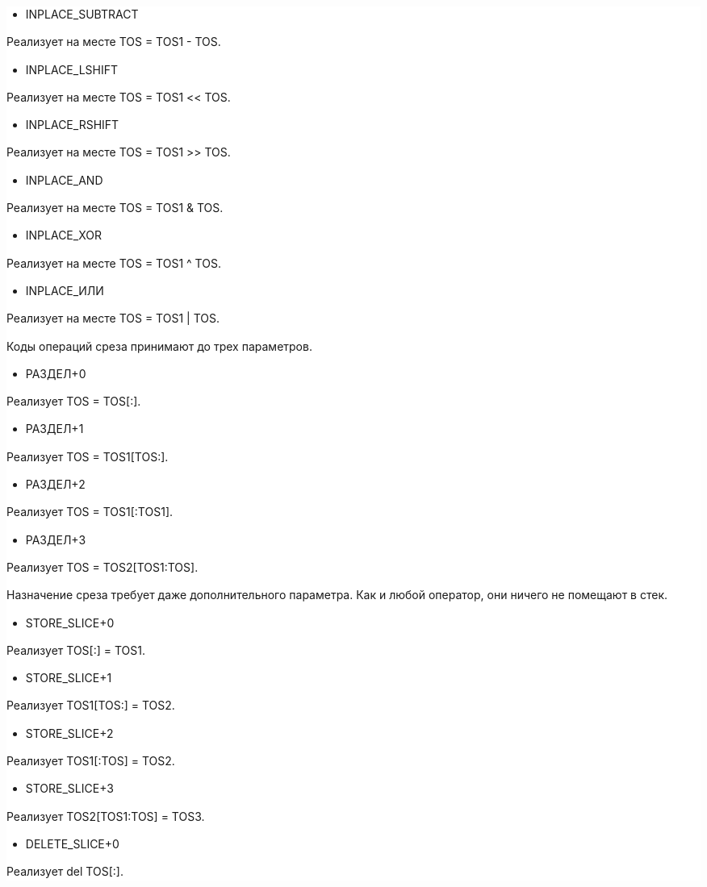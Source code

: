 - INPLACE_SUBTRACT 

Реализует на месте TOS = TOS1 - TOS. 

- INPLACE_LSHIFT 

Реализует на месте TOS = TOS1 << TOS. 

- INPLACE_RSHIFT 

Реализует на месте TOS = TOS1 >> TOS. 

- INPLACE_AND 

Реализует на месте TOS = TOS1 & TOS. 

- INPLACE_XOR 

Реализует на месте TOS = TOS1 ^ TOS. 

- INPLACE_ИЛИ 

Реализует на месте TOS = TOS1 | TOS. 


Коды операций среза принимают до трех параметров. 

- РАЗДЕЛ+0 

Реализует TOS = TOS[:]. 

- РАЗДЕЛ+1 

Реализует TOS = TOS1[TOS:]. 

- РАЗДЕЛ+2 

Реализует TOS = TOS1[:TOS1]. 

- РАЗДЕЛ+3 

Реализует TOS = TOS2[TOS1:TOS]. 


Назначение среза требует даже дополнительного параметра. Как и любой оператор, они ничего не помещают в стек. 

- STORE_SLICE+0 

Реализует TOS[:] = TOS1. 

- STORE_SLICE+1 

Реализует TOS1[TOS:] = TOS2. 

- STORE_SLICE+2 

Реализует TOS1[:TOS] = TOS2. 

- STORE_SLICE+3 

Реализует TOS2[TOS1:TOS] = TOS3. 

- DELETE_SLICE+0 

Реализует del TOS[:]. 
